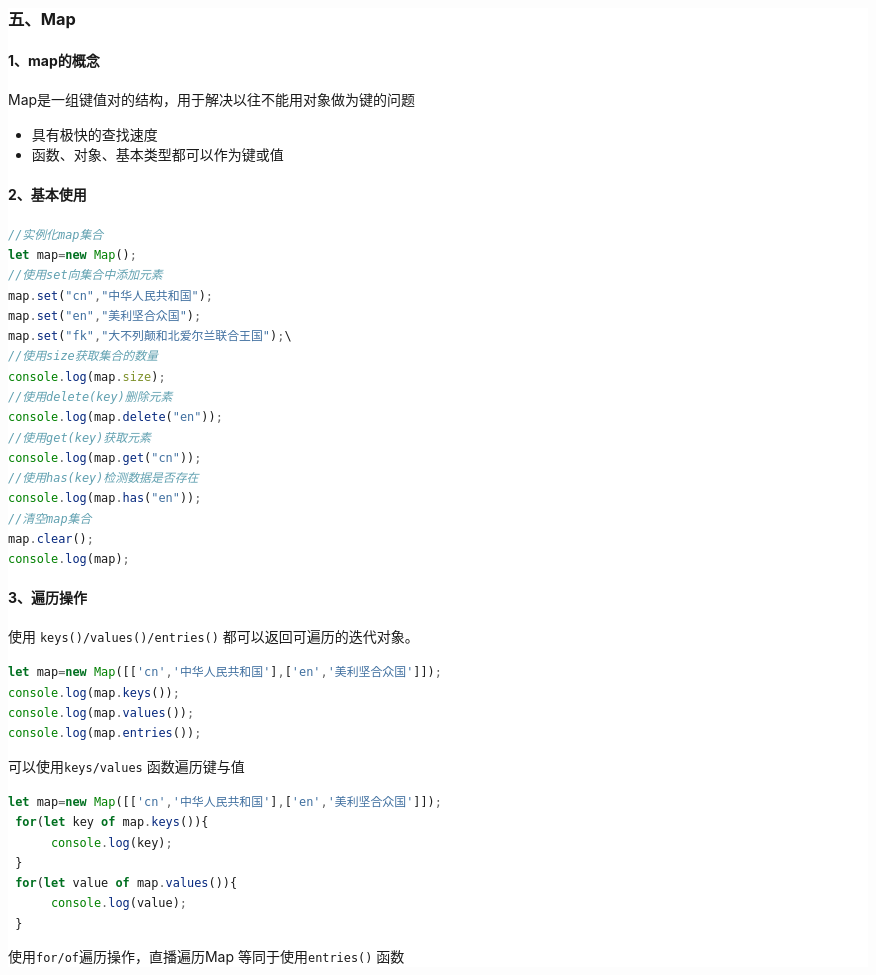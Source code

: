 ### 五、Map

#### 1、map的概念

Map是一组键值对的结构，用于解决以往不能用对象做为键的问题

- 具有极快的查找速度
- 函数、对象、基本类型都可以作为键或值

#### 2、基本使用

```js
//实例化map集合
let map=new Map();
//使用set向集合中添加元素
map.set("cn","中华人民共和国");
map.set("en","美利坚合众国");
map.set("fk","大不列颠和北爱尔兰联合王国");\
//使用size获取集合的数量
console.log(map.size);
//使用delete(key)删除元素
console.log(map.delete("en"));
//使用get(key)获取元素
console.log(map.get("cn"));
//使用has(key)检测数据是否存在
console.log(map.has("en"));
//清空map集合
map.clear();
console.log(map);
```

#### 3、遍历操作

使用 `keys()/values()/entries()` 都可以返回可遍历的迭代对象。

```js
let map=new Map([['cn','中华人民共和国'],['en','美利坚合众国']]);
console.log(map.keys());
console.log(map.values());
console.log(map.entries());
```

可以使用`keys/values` 函数遍历键与值

```js
let map=new Map([['cn','中华人民共和国'],['en','美利坚合众国']]);
 for(let key of map.keys()){
      console.log(key);
 }
 for(let value of map.values()){
      console.log(value);
 }
```

使用`for/of`遍历操作，直播遍历Map 等同于使用`entries()` 函数
